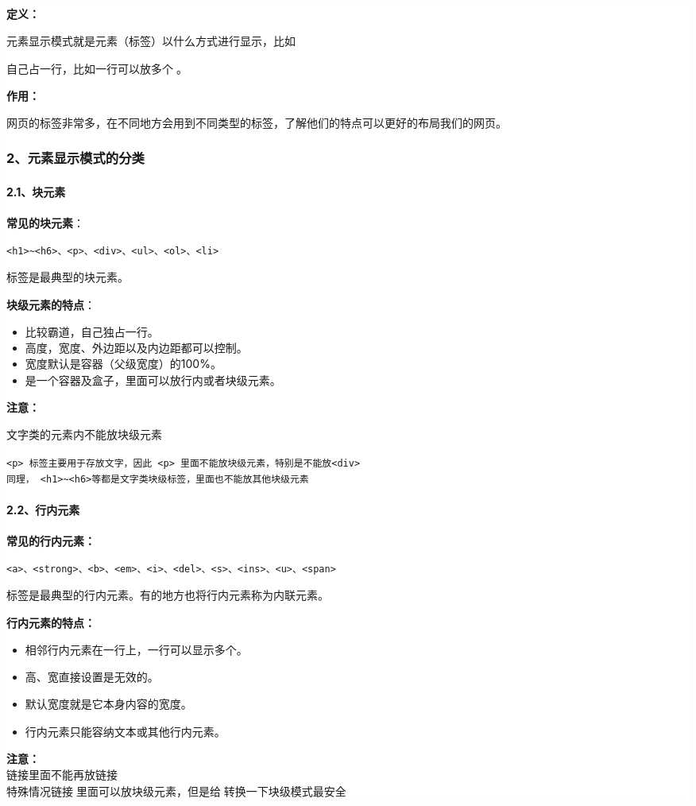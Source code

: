 **定义：**

元素显示模式就是元素（标签）以什么方式进行显示，比如

自己占一行，比如一行可以放多个 。

**作用：**

网页的标签非常多，在不同地方会用到不同类型的标签，了解他们的特点可以更好的布局我们的网页。

### 2、元素显示模式的分类

#### 2.1、块元素

**常见的块元素**：

```
<h1>~<h6>、<p>、<div>、<ul>、<ol>、<li>
```

标签是最典型的块元素。

**块级元素的特点**：

-   比较霸道，自己独占一行。
-   高度，宽度、外边距以及内边距都可以控制。
-   宽度默认是容器（父级宽度）的100%。
-   是一个容器及盒子，里面可以放行内或者块级元素。

**注意：**

文字类的元素内不能放块级元素

```
<p> 标签主要用于存放文字，因此 <p> 里面不能放块级元素，特别是不能放<div> 
同理， <h1>~<h6>等都是文字类块级标签，里面也不能放其他块级元素
```

#### 2.2、行内元素

**常见的行内元素：**

```
<a>、<strong>、<b>、<em>、<i>、<del>、<s>、<ins>、<u>、<span>
```

标签是最典型的行内元素。有的地方也将行内元素称为内联元素。

**行内元素的特点：**

-   相邻行内元素在一行上，一行可以显示多个。
    
-   高、宽直接设置是无效的。
    
-   默认宽度就是它本身内容的宽度。
    
-   行内元素只能容纳文本或其他行内元素。
    

**注意：**  
链接里面不能再放链接  
特殊情况链接 里面可以放块级元素，但是给 转换一下块级模式最安全
